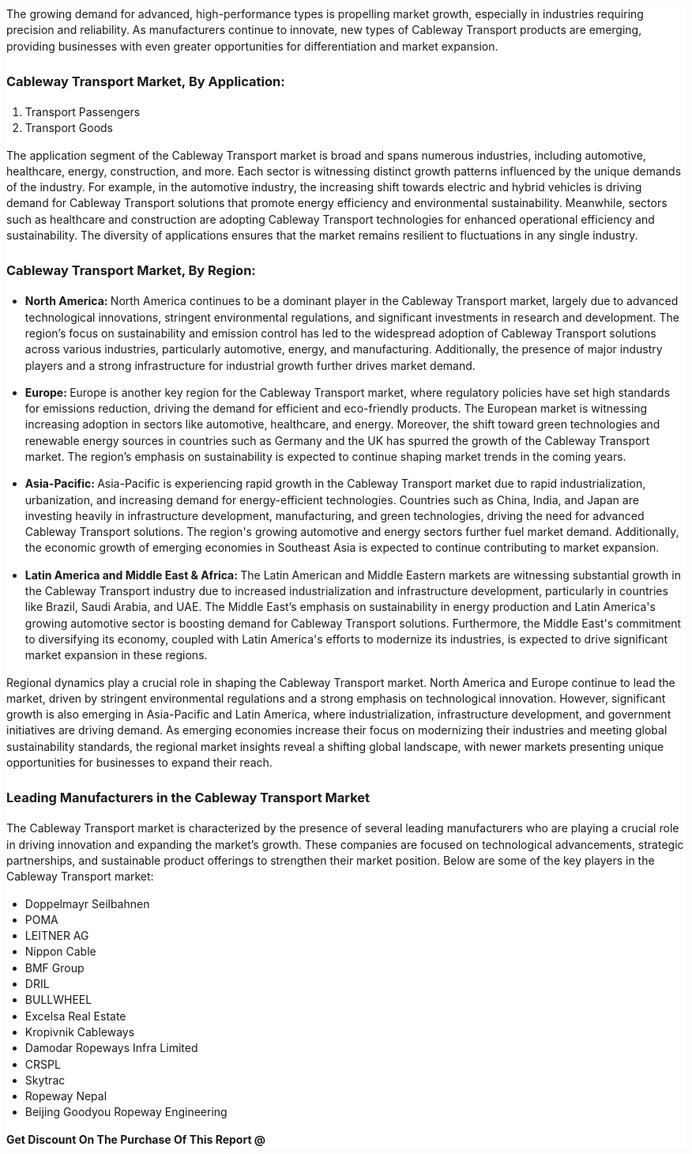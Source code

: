 The growing demand for advanced, high-performance types is propelling market growth, especially in industries requiring precision and reliability. As manufacturers continue to innovate, new types of Cableway Transport products are emerging, providing businesses with even greater opportunities for differentiation and market expansion.</p><h3>Cableway Transport Market,&nbsp;By Application:</h3><ol><li>Transport Passengers<li> Transport Goods</li></ol><p>The application segment of the Cableway Transport market is broad and spans numerous industries, including automotive, healthcare, energy, construction, and more. Each sector is witnessing distinct growth patterns influenced by the unique demands of the industry. For example, in the automotive industry, the increasing shift towards electric and hybrid vehicles is driving demand for Cableway Transport solutions that promote energy efficiency and environmental sustainability. Meanwhile, sectors such as healthcare and construction are adopting Cableway Transport technologies for enhanced operational efficiency and sustainability. The diversity of applications ensures that the market remains resilient to fluctuations in any single industry.</p><h3>Cableway Transport Market, By Region:</h3><ul><li><p><strong>North America:&nbsp;</strong>North America continues to be a dominant player in the Cableway Transport market, largely due to advanced technological innovations, stringent environmental regulations, and significant investments in research and development. The region&rsquo;s focus on sustainability and emission control has led to the widespread adoption of Cableway Transport solutions across various industries, particularly automotive, energy, and manufacturing. Additionally, the presence of major industry players and a strong infrastructure for industrial growth further drives market demand.</p></li><li><p><strong><strong>Europe:&nbsp;</strong></strong>Europe is another key region for the Cableway Transport market, where regulatory policies have set high standards for emissions reduction, driving the demand for efficient and eco-friendly products. The European market is witnessing increasing adoption in sectors like automotive, healthcare, and energy. Moreover, the shift toward green technologies and renewable energy sources in countries such as Germany and the UK has spurred the growth of the Cableway Transport market. The region&rsquo;s emphasis on sustainability is expected to continue shaping market trends in the coming years.</p></li><li><p><strong><strong>Asia-Pacific:&nbsp;</strong></strong>Asia-Pacific is experiencing rapid growth in the Cableway Transport market due to rapid industrialization, urbanization, and increasing demand for energy-efficient technologies. Countries such as China, India, and Japan are investing heavily in infrastructure development, manufacturing, and green technologies, driving the need for advanced Cableway Transport solutions. The region's growing automotive and energy sectors further fuel market demand. Additionally, the economic growth of emerging economies in Southeast Asia is expected to continue contributing to market expansion.</p></li><li><p><strong><strong>Latin America and Middle East &amp; Africa:&nbsp;</strong></strong>The Latin American and Middle Eastern markets are witnessing substantial growth in the Cableway Transport industry due to increased industrialization and infrastructure development, particularly in countries like Brazil, Saudi Arabia, and UAE. The Middle East&rsquo;s emphasis on sustainability in energy production and Latin America's growing automotive sector is boosting demand for Cableway Transport solutions. Furthermore, the Middle East's commitment to diversifying its economy, coupled with Latin America's efforts to modernize its industries, is expected to drive significant market expansion in these regions.</p></li></ul><p>Regional dynamics play a crucial role in shaping the Cableway Transport market. North America and Europe continue to lead the market, driven by stringent environmental regulations and a strong emphasis on technological innovation. However, significant growth is also emerging in Asia-Pacific and Latin America, where industrialization, infrastructure development, and government initiatives are driving demand. As emerging economies increase their focus on modernizing their industries and meeting global sustainability standards, the regional market insights reveal a shifting global landscape, with newer markets presenting unique opportunities for businesses to expand their reach.</p><h3><strong>Leading Manufacturers in the Cableway Transport Market</strong></h3><p>The Cableway Transport market is characterized by the presence of several leading manufacturers who are playing a crucial role in driving innovation and expanding the market&rsquo;s growth. These companies are focused on technological advancements, strategic partnerships, and sustainable product offerings to strengthen their market position. Below are some of the key players in the Cableway Transport market:</p></div><div class="article-main__content" data-test-id="publishing-text-block"><ul><li><span class="">Doppelmayr Seilbahnen<li> POMA<li> LEITNER AG<li> Nippon Cable<li> BMF Group<li> DRIL<li> BULLWHEEL<li> Excelsa Real Estate<li> Kropivnik Cableways<li> Damodar Ropeways Infra Limited<li> CRSPL<li> Skytrac<li> Ropeway Nepal<li> Beijing Goodyou Ropeway Engineering</span></li></ul></div><div class="article-main__content" data-test-id="publishing-text-block"><p><span class="font-[700]"><strong>Get Discount On The Purchase Of This Report @</strong>